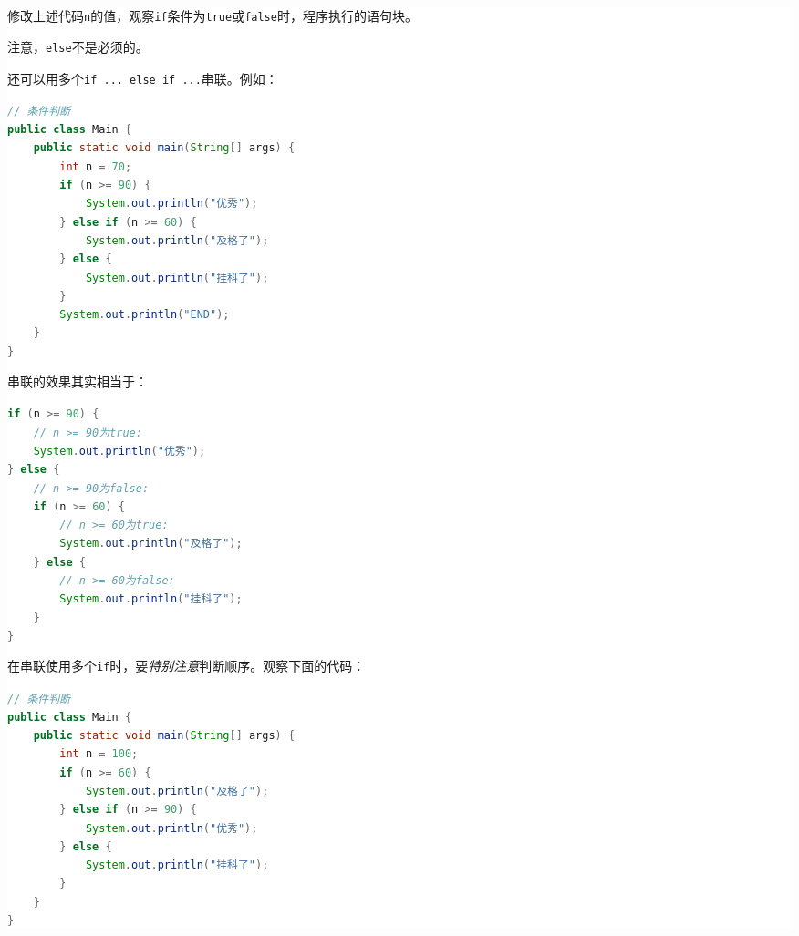 修改上述代码`n`的值，观察`if`条件为`true`或`false`时，程序执行的语句块。

注意，`else`不是必须的。

还可以用多个`if ... else if ...`串联。例如：

```Java
// 条件判断
public class Main {
    public static void main(String[] args) {
        int n = 70;
        if (n >= 90) {
            System.out.println("优秀");
        } else if (n >= 60) {
            System.out.println("及格了");
        } else {
            System.out.println("挂科了");
        }
        System.out.println("END");
    }
}
```

串联的效果其实相当于：

```Java
if (n >= 90) {
    // n >= 90为true:
    System.out.println("优秀");
} else {
    // n >= 90为false:
    if (n >= 60) {
        // n >= 60为true:
        System.out.println("及格了");
    } else {
        // n >= 60为false:
        System.out.println("挂科了");
    }
}
```

在串联使用多个`if`时，要*特别注意*判断顺序。观察下面的代码：

```Java
// 条件判断
public class Main {
    public static void main(String[] args) {
        int n = 100;
        if (n >= 60) {
            System.out.println("及格了");
        } else if (n >= 90) {
            System.out.println("优秀");
        } else {
            System.out.println("挂科了");
        }
    }
}
```
